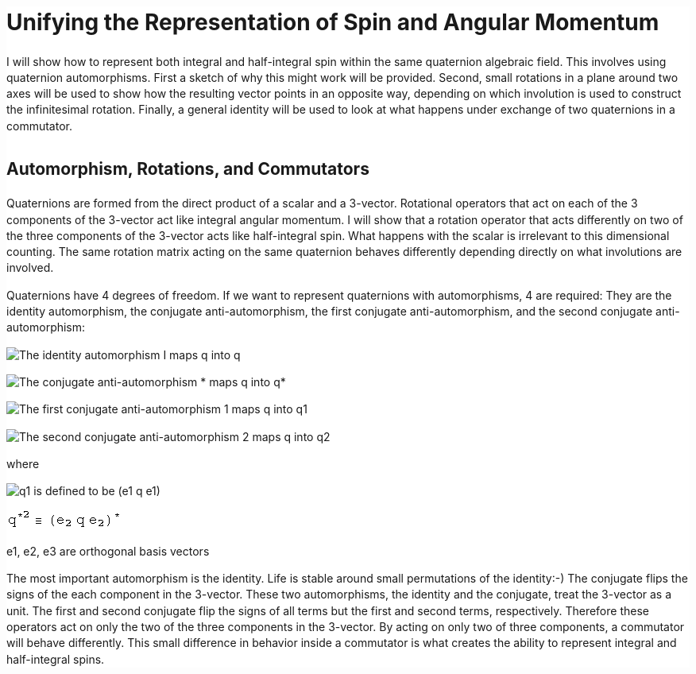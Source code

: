 #  Unifying the Representation of Spin and Angular Momentum

I will show how to represent both integral and half-integral spin within the
same quaternion algebraic field.  This involves using quaternion
automorphisms.  First a sketch of why this might work will be provided.
Second, small rotations in a plane around two axes will be used to show how
the resulting vector points in an opposite way, depending on which involution
is used to construct the infinitesimal rotation.  Finally, a general identity
will be used to look at what happens under exchange of two quaternions in a
commutator.

##  Automorphism, Rotations, and Commutators

Quaternions are formed from the direct product of a scalar and a 3-vector.
Rotational operators that act on each of the 3 components of the 3-vector act
like integral angular momentum.  I will show that a rotation operator that
acts differently on two of the three components of the 3-vector acts like
half-integral spin.  What happens with the scalar is irrelevant to this
dimensional counting.  The same rotation matrix acting on the same quaternion
behaves differently depending directly on what involutions are involved.

Quaternions have 4 degrees of freedom.  If we want to represent quaternions
with automorphisms, 4 are required:  They are the identity automorphism, the
conjugate anti-automorphism, the first conjugate anti-automorphism, and the
second conjugate anti-automorphism:

![The identity automorphism I maps q into
q](../img/QM/spin_and_angular_momentum/s_gr_1.gif)

![The conjugate anti-automorphism * maps q into
q*](../img/QM/spin_and_angular_momentum/s_gr_2.gif)

![The first conjugate anti-automorphism *1 maps q into
q*1](../img/QM/spin_and_angular_momentum/s_gr_3.gif)

![The second conjugate anti-automorphism *2 maps q into
q*2](../img/QM/spin_and_angular_momentum/s_gr_4.gif)

where

![q*1 is defined to be \(e1 q
e1\)*](../img/QM/spin_and_angular_momentum/s_gr_5.gif)

![q*2 === \(e2 q e2\)*](../img/QM/spin_and_angular_momentum/s_gr_6.gif)

e1, e2, e3 are orthogonal basis vectors

The most important automorphism is the identity.  Life is stable around small
permutations of the identity:-) The conjugate flips the signs of the each
component in the 3-vector.  These two automorphisms, the identity and the
conjugate, treat the 3-vector as a unit.  The first and second conjugate flip
the signs of all terms but the first and second terms, respectively.
Therefore these operators act on only the two of the three components in the
3-vector.  By acting on only two of three components, a commutator will behave
differently.  This small difference in behavior inside a commutator is what
creates the ability to represent integral and half-integral spins.
